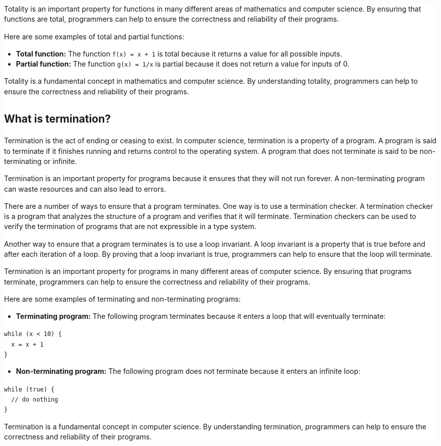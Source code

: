 Totality is an important property for functions in many different areas of mathematics and computer science. By ensuring that functions are total, programmers can help to ensure the correctness and reliability of their programs.

Here are some examples of total and partial functions:

* **Total function:** The function `f(x) = x + 1` is total because it returns a value for all possible inputs.
* **Partial function:** The function `g(x) = 1/x` is partial because it does not return a value for inputs of 0.

Totality is a fundamental concept in mathematics and computer science. By understanding totality, programmers can help to ensure the correctness and reliability of their programs.

## What is termination?
Termination is the act of ending or ceasing to exist. In computer science, termination is a property of a program. A program is said to terminate if it finishes running and returns control to the operating system. A program that does not terminate is said to be non-terminating or infinite.

Termination is an important property for programs because it ensures that they will not run forever. A non-terminating program can waste resources and can also lead to errors.

There are a number of ways to ensure that a program terminates. One way is to use a termination checker. A termination checker is a program that analyzes the structure of a program and verifies that it will terminate. Termination checkers can be used to verify the termination of programs that are not expressible in a type system.

Another way to ensure that a program terminates is to use a loop invariant. A loop invariant is a property that is true before and after each iteration of a loop. By proving that a loop invariant is true, programmers can help to ensure that the loop will terminate.

Termination is an important property for programs in many different areas of computer science. By ensuring that programs terminate, programmers can help to ensure the correctness and reliability of their programs.

Here are some examples of terminating and non-terminating programs:

* **Terminating program:** The following program terminates because it enters a loop that will eventually terminate:

```
while (x < 10) {
  x = x + 1
}
```

* **Non-terminating program:** The following program does not terminate because it enters an infinite loop:

```
while (true) {
  // do nothing
}
```

Termination is a fundamental concept in computer science. By understanding termination, programmers can help to ensure the correctness and reliability of their programs.
